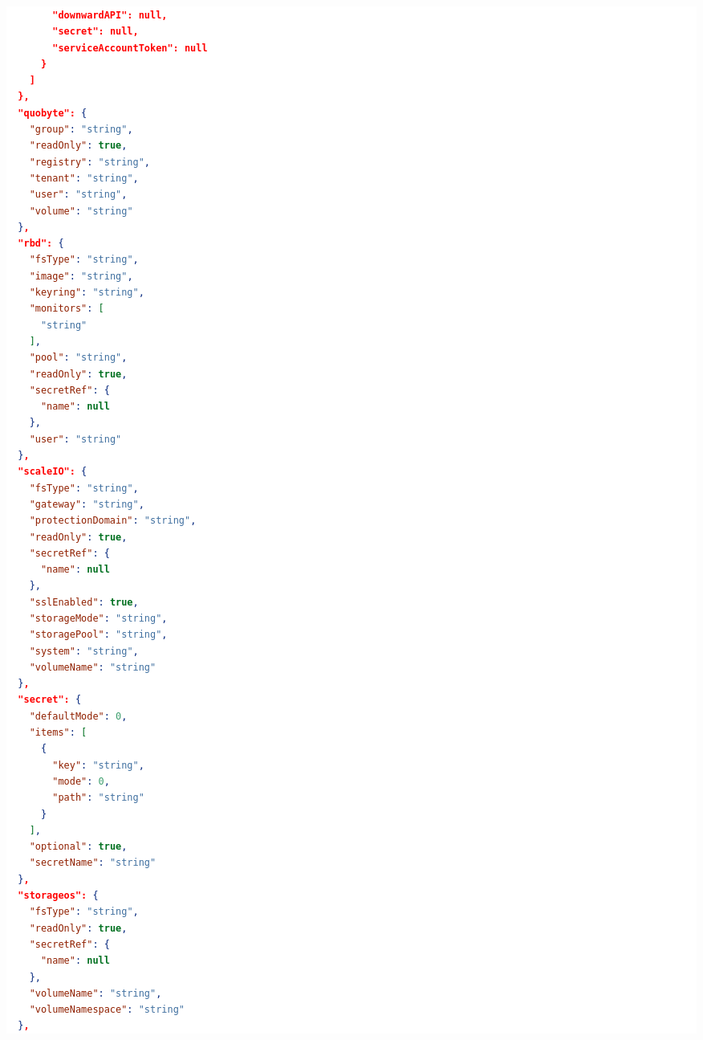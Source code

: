 ```json
        "downwardAPI": null,
        "secret": null,
        "serviceAccountToken": null
      }
    ]
  },
  "quobyte": {
    "group": "string",
    "readOnly": true,
    "registry": "string",
    "tenant": "string",
    "user": "string",
    "volume": "string"
  },
  "rbd": {
    "fsType": "string",
    "image": "string",
    "keyring": "string",
    "monitors": [
      "string"
    ],
    "pool": "string",
    "readOnly": true,
    "secretRef": {
      "name": null
    },
    "user": "string"
  },
  "scaleIO": {
    "fsType": "string",
    "gateway": "string",
    "protectionDomain": "string",
    "readOnly": true,
    "secretRef": {
      "name": null
    },
    "sslEnabled": true,
    "storageMode": "string",
    "storagePool": "string",
    "system": "string",
    "volumeName": "string"
  },
  "secret": {
    "defaultMode": 0,
    "items": [
      {
        "key": "string",
        "mode": 0,
        "path": "string"
      }
    ],
    "optional": true,
    "secretName": "string"
  },
  "storageos": {
    "fsType": "string",
    "readOnly": true,
    "secretRef": {
      "name": null
    },
    "volumeName": "string",
    "volumeNamespace": "string"
  },
```